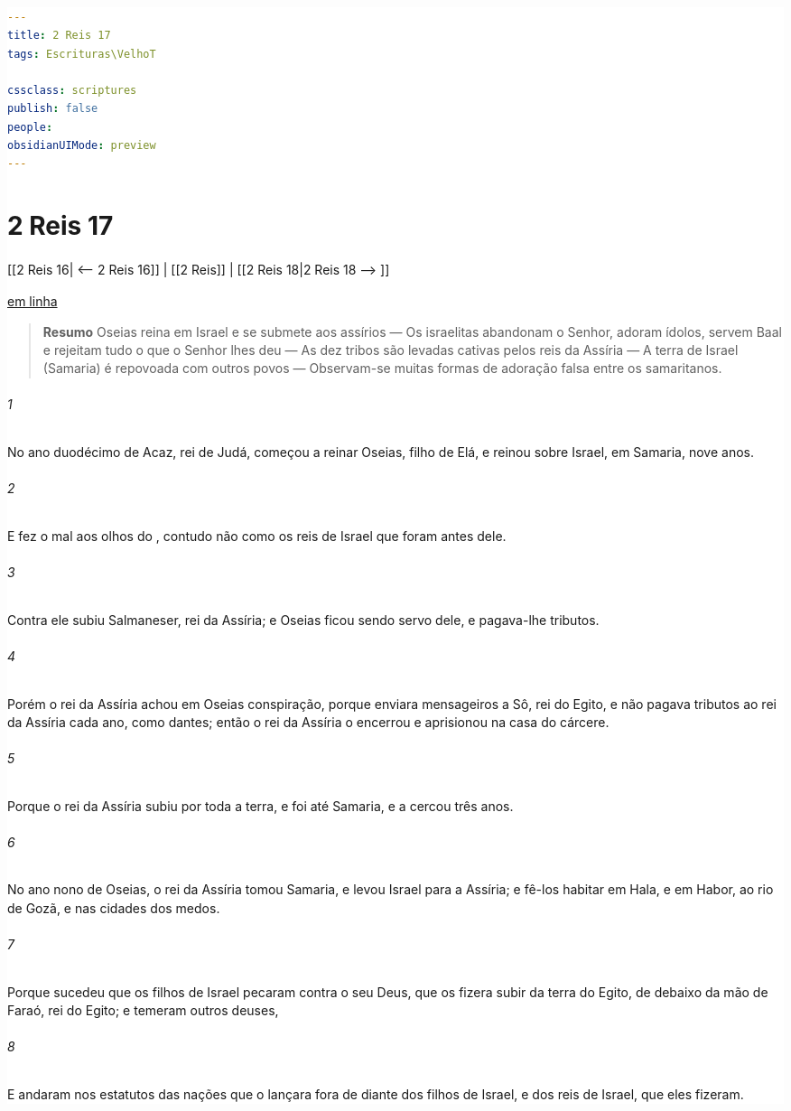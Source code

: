 ```yaml
---
title: 2 Reis 17
tags: Escrituras\VelhoT

cssclass: scriptures
publish: false
people:
obsidianUIMode: preview
---
```


# 2 Reis 17
[[2 Reis 16| <-- 2 Reis 16]] | [[2 Reis]] | [[2 Reis 18|2 Reis 18 --> ]]

[em linha](https://churchofjesuschrist.org/study/scriptures/ot/2-kgs/17?lang=por)

> __Resumo__
Oseias reina em Israel e se submete aos assírios — Os israelitas abandonam o Senhor, adoram ídolos, servem Baal e rejeitam tudo o que o Senhor lhes deu — As dez tribos são levadas cativas pelos reis da Assíria — A terra de Israel (Samaria) é repovoada com outros povos — Observam-se muitas formas de adoração falsa entre os samaritanos.

###### 1 
No ano duodécimo de Acaz, rei de Judá, começou a reinar Oseias, filho de Elá, e reinou sobre Israel, em Samaria, nove anos.

###### 2 
E fez o  mal aos olhos do , contudo não como os reis de Israel que foram antes dele.

###### 3 
Contra ele subiu Salmaneser, rei da Assíria; e Oseias ficou sendo servo dele, e pagava-lhe tributos.

###### 4 
Porém o rei da Assíria achou em Oseias conspiração, porque enviara mensageiros a Sô, rei do Egito, e não pagava tributos ao rei da Assíria cada ano, como dantes; então o rei da Assíria o encerrou e aprisionou na casa do cárcere.

###### 5 
Porque o rei da Assíria subiu por toda a terra, e foi até Samaria, e a cercou três anos.

###### 6 
No ano nono de Oseias, o rei da Assíria tomou Samaria, e levou Israel para a Assíria; e fê-los habitar em Hala, e em Habor,  ao rio de Gozã, e nas cidades dos medos.

###### 7 
Porque sucedeu que os filhos de Israel pecaram contra o  seu Deus, que os fizera subir da terra do Egito, de debaixo da mão de Faraó, rei do Egito; e temeram outros deuses,

###### 8 
E andaram nos estatutos das nações que o  lançara fora de diante dos filhos de Israel, e  dos reis de Israel, que eles fizeram.
